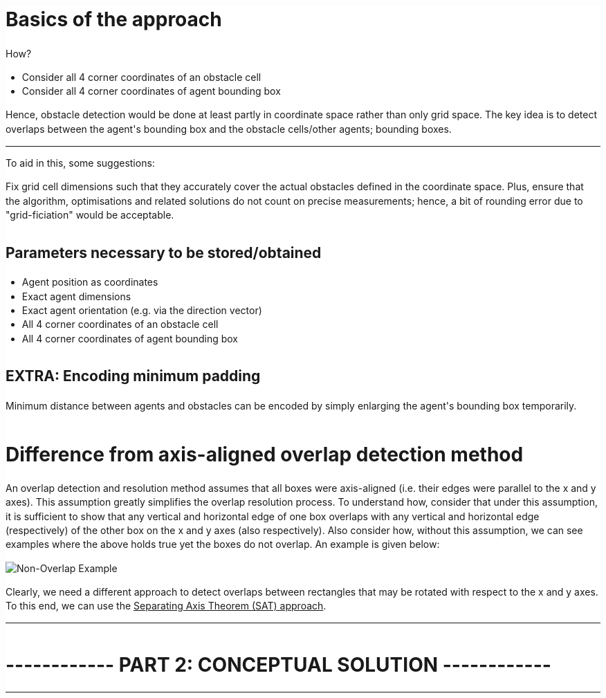 # Basics of the approach
How?

- Consider all 4 corner coordinates of an obstacle cell
- Consider all 4 corner coordinates of agent bounding box

Hence, obstacle detection would be done at least partly in coordinate space rather than only grid space. The key idea is to detect overlaps between the agent's bounding box and the obstacle cells/other agents; bounding boxes.

---

To aid in this, some suggestions:

Fix grid cell dimensions such that they accurately cover the actual obstacles defined in the coordinate space. Plus, ensure that the algorithm, optimisations and related solutions do not count on precise measurements; hence, a bit of rounding error due to "grid-ficiation" would be acceptable.

## Parameters necessary to be stored/obtained
- Agent position as coordinates
- Exact agent dimensions
- Exact agent orientation (e.g. via the direction vector)
- All 4 corner coordinates of an obstacle cell
- All 4 corner coordinates of agent bounding box

## EXTRA: Encoding minimum padding
Minimum distance between agents and obstacles can be encoded by simply enlarging the agent's bounding box temporarily.

# Difference from axis-aligned overlap detection method
An overlap detection and resolution method assumes that all boxes were axis-aligned (i.e. their edges were parallel to the x and y axes). This assumption greatly simplifies the overlap resolution process. To understand how, consider that under this assumption, it is sufficient to show that any vertical and horizontal edge of one box overlaps with any vertical and horizontal edge (respectively) of the other box on the x and y axes (also respectively). Also consider how, without this assumption, we can see examples where the above holds true yet the boxes do not overlap. An example is given below:

![Non-Overlap Example](https://pranigopu.github.io/autonomous-navigation/resources/non-overlap-example.png)

Clearly, we need a different approach to detect overlaps between rectangles that may be rotated with respect to the x and y axes. To this end, we can use the [Separating Axis Theorem (SAT) approach](https://pranigopu.github.io/autonomous-navigation/overlap-detection-for-straight-edged-convex-figures.html).

---

# **------------ PART 2: CONCEPTUAL SOLUTION ------------**

---